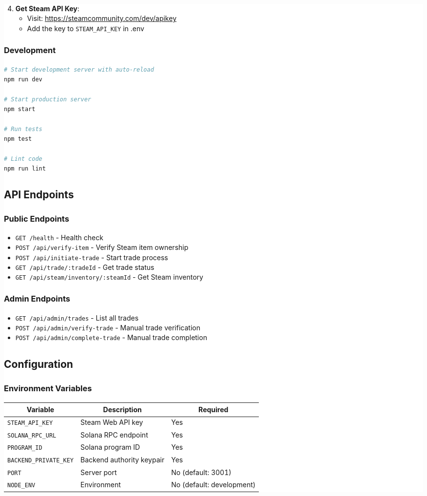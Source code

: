 4. **Get Steam API Key**:
   - Visit: https://steamcommunity.com/dev/apikey
   - Add the key to `STEAM_API_KEY` in .env

### Development

```bash
# Start development server with auto-reload
npm run dev

# Start production server
npm start

# Run tests
npm test

# Lint code
npm run lint
```

## API Endpoints

### Public Endpoints

- `GET /health` - Health check
- `POST /api/verify-item` - Verify Steam item ownership
- `POST /api/initiate-trade` - Start trade process
- `GET /api/trade/:tradeId` - Get trade status
- `GET /api/steam/inventory/:steamId` - Get Steam inventory

### Admin Endpoints

- `GET /api/admin/trades` - List all trades
- `POST /api/admin/verify-trade` - Manual trade verification
- `POST /api/admin/complete-trade` - Manual trade completion

## Configuration

### Environment Variables

| Variable | Description | Required |
|----------|-------------|----------|
| `STEAM_API_KEY` | Steam Web API key | Yes |
| `SOLANA_RPC_URL` | Solana RPC endpoint | Yes |
| `PROGRAM_ID` | Solana program ID | Yes |
| `BACKEND_PRIVATE_KEY` | Backend authority keypair | Yes |
| `PORT` | Server port | No (default: 3001) |
| `NODE_ENV` | Environment | No (default: development) |
